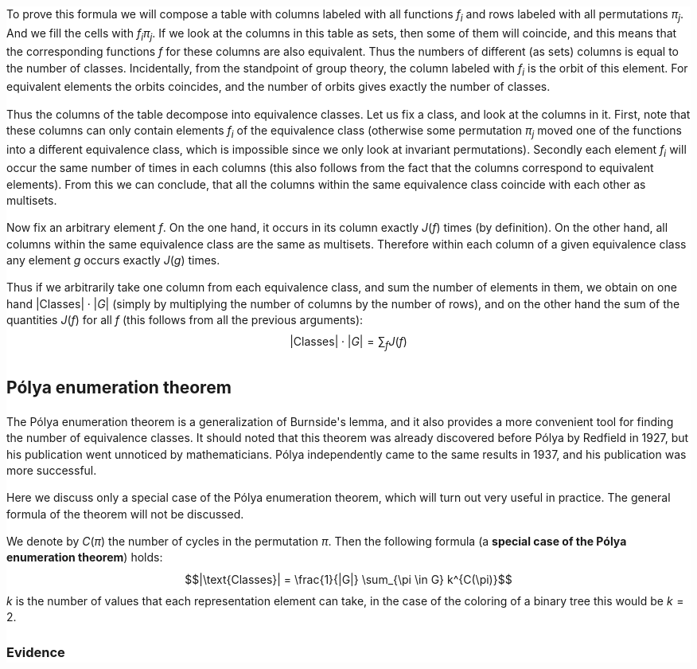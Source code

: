 To prove this formula we will compose a table with columns labeled with all functions $f_i$ and rows labeled with all permutations $\pi_j$.
And we fill the cells with $f_i \pi_j$.
If we look at the columns in this table as sets, then some of them will coincide, and this means that the corresponding functions $f$ for these columns are also equivalent.
Thus the numbers of different (as sets) columns is equal to the number of classes.
Incidentally, from the standpoint of group theory, the column labeled with $f_i$ is the orbit of this element.
For equivalent elements the orbits coincides, and the number of orbits gives exactly the number of classes.

Thus the columns of the table decompose into equivalence classes.
Let us fix a class, and look at the columns in it.
First, note that these columns can only contain elements $f_i$ of the equivalence class (otherwise some permutation $\pi_j$ moved one of the functions into a different equivalence class, which is impossible since we only look at invariant permutations).
Secondly each element $f_i$ will occur the same number of times in each columns (this also follows from the fact that the columns correspond to equivalent elements).
From this we can conclude, that all the columns within the same equivalence class coincide with each other as multisets.

Now fix an arbitrary element $f$.
On the one hand, it occurs in its column exactly $J(f)$ times (by definition).
On the other hand, all columns within the same equivalence class are the same as multisets.
Therefore within each column of a given equivalence class any element $g$ occurs exactly $J(g)$ times.

Thus if we arbitrarily take one column from each equivalence class, and sum the number of elements in them, we obtain on one hand $|\text{Classes}| \cdot |G|$ (simply by multiplying the number of columns by the number of rows), and on the other hand the sum of the quantities $J(f)$ for all $f$ (this follows from all the previous arguments):
$$|\text{Classes}| \cdot |G| = \sum_{f} J(f)$$

## Pólya enumeration theorem

The Pólya enumeration theorem is a generalization of Burnside's lemma, and it also provides a more convenient tool for finding the number of equivalence classes.
It should noted that this theorem was already discovered before Pólya by Redfield in 1927, but his publication went unnoticed by mathematicians.
Pólya independently came to the same results in 1937, and his publication was more successful.

Here we discuss only a special case of the Pólya enumeration theorem, which will turn out very useful in practice.
The general formula of the theorem will not be discussed.

We denote by $C(\pi)$ the number of cycles in the permutation $\pi$.
Then the following formula (a **special case of the Pólya enumeration theorem**) holds:
$$|\text{Classes}| = \frac{1}{|G|} \sum_{\pi \in G} k^{C(\pi)}$$
$k$ is the number of values that each representation element can take, in the case of the coloring of a binary tree this would be $k = 2$.

### Evidence
